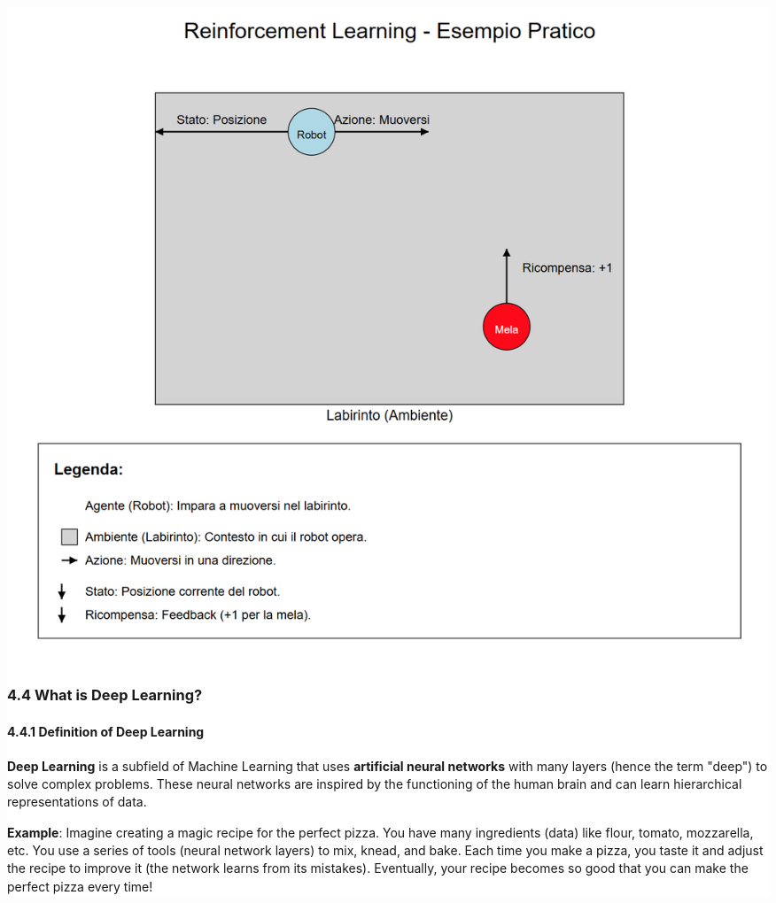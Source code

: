 ![Reinforcement Learning](capitolo04/4.3.3.png)

### **4.4 What is Deep Learning?**

#### **4.4.1 Definition of Deep Learning**

**Deep Learning** is a subfield of Machine Learning that uses **artificial neural networks** with many layers (hence the term "deep") to solve complex problems. These neural networks are inspired by the functioning of the human brain and can learn hierarchical representations of data.

**Example**: Imagine creating a magic recipe for the perfect pizza. You have many ingredients (data) like flour, tomato, mozzarella, etc. You use a series of tools (neural network layers) to mix, knead, and bake. Each time you make a pizza, you taste it and adjust the recipe to improve it (the network learns from its mistakes). Eventually, your recipe becomes so good that you can make the perfect pizza every time!
